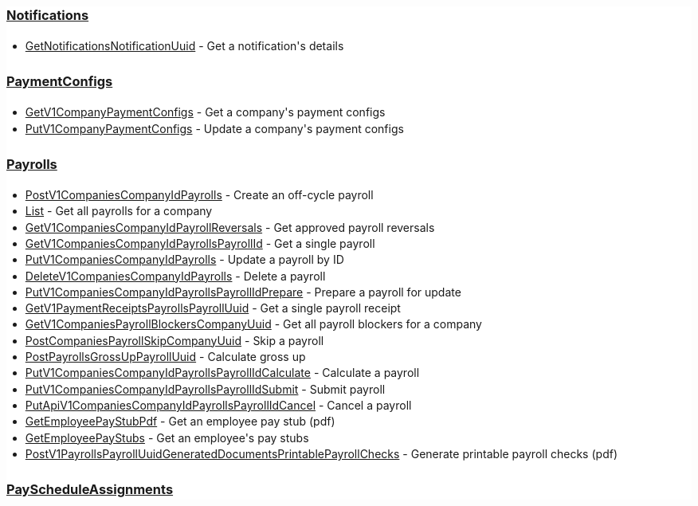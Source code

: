 ### [Notifications](docs/sdks/notifications/README.md)

* [GetNotificationsNotificationUuid](docs/sdks/notifications/README.md#getnotificationsnotificationuuid) - Get a notification's details

### [PaymentConfigs](docs/sdks/paymentconfigs/README.md)

* [GetV1CompanyPaymentConfigs](docs/sdks/paymentconfigs/README.md#getv1companypaymentconfigs) - Get a company's payment configs
* [PutV1CompanyPaymentConfigs](docs/sdks/paymentconfigs/README.md#putv1companypaymentconfigs) - Update a company's payment configs

### [Payrolls](docs/sdks/payrolls/README.md)

* [PostV1CompaniesCompanyIdPayrolls](docs/sdks/payrolls/README.md#postv1companiescompanyidpayrolls) - Create an off-cycle payroll
* [List](docs/sdks/payrolls/README.md#list) - Get all payrolls for a company
* [GetV1CompaniesCompanyIdPayrollReversals](docs/sdks/payrolls/README.md#getv1companiescompanyidpayrollreversals) - Get approved payroll reversals
* [GetV1CompaniesCompanyIdPayrollsPayrollId](docs/sdks/payrolls/README.md#getv1companiescompanyidpayrollspayrollid) - Get a single payroll
* [PutV1CompaniesCompanyIdPayrolls](docs/sdks/payrolls/README.md#putv1companiescompanyidpayrolls) - Update a payroll by ID
* [DeleteV1CompaniesCompanyIdPayrolls](docs/sdks/payrolls/README.md#deletev1companiescompanyidpayrolls) - Delete a payroll
* [PutV1CompaniesCompanyIdPayrollsPayrollIdPrepare](docs/sdks/payrolls/README.md#putv1companiescompanyidpayrollspayrollidprepare) - Prepare a payroll for update
* [GetV1PaymentReceiptsPayrollsPayrollUuid](docs/sdks/payrolls/README.md#getv1paymentreceiptspayrollspayrolluuid) - Get a single payroll receipt
* [GetV1CompaniesPayrollBlockersCompanyUuid](docs/sdks/payrolls/README.md#getv1companiespayrollblockerscompanyuuid) - Get all payroll blockers for a company
* [PostCompaniesPayrollSkipCompanyUuid](docs/sdks/payrolls/README.md#postcompaniespayrollskipcompanyuuid) - Skip a payroll
* [PostPayrollsGrossUpPayrollUuid](docs/sdks/payrolls/README.md#postpayrollsgrossuppayrolluuid) - Calculate gross up
* [PutV1CompaniesCompanyIdPayrollsPayrollIdCalculate](docs/sdks/payrolls/README.md#putv1companiescompanyidpayrollspayrollidcalculate) - Calculate a payroll
* [PutV1CompaniesCompanyIdPayrollsPayrollIdSubmit](docs/sdks/payrolls/README.md#putv1companiescompanyidpayrollspayrollidsubmit) - Submit payroll
* [PutApiV1CompaniesCompanyIdPayrollsPayrollIdCancel](docs/sdks/payrolls/README.md#putapiv1companiescompanyidpayrollspayrollidcancel) - Cancel a payroll
* [GetEmployeePayStubPdf](docs/sdks/payrolls/README.md#getemployeepaystubpdf) - Get an employee pay stub (pdf)
* [GetEmployeePayStubs](docs/sdks/payrolls/README.md#getemployeepaystubs) - Get an employee's pay stubs
* [PostV1PayrollsPayrollUuidGeneratedDocumentsPrintablePayrollChecks](docs/sdks/payrolls/README.md#postv1payrollspayrolluuidgenerateddocumentsprintablepayrollchecks) - Generate printable payroll checks (pdf)

### [PayScheduleAssignments](docs/sdks/payscheduleassignments/README.md)
